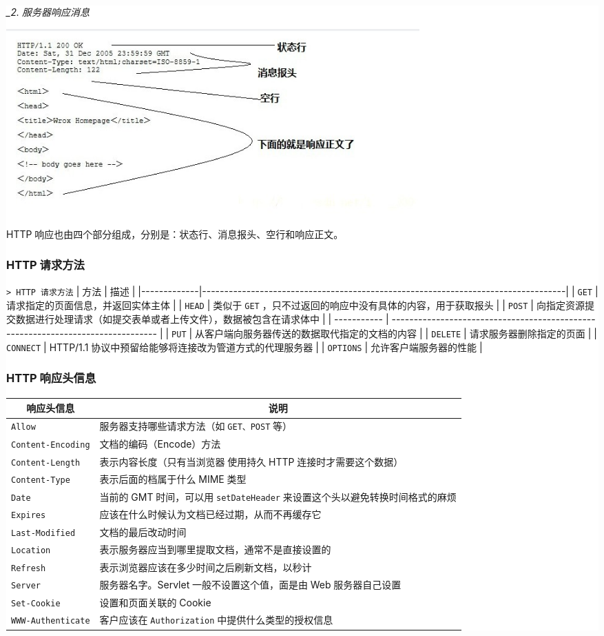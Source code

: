 *_2. 服务器响应消息*

<img src="./imgs/ajax-10.jpg" width="600" />

HTTP 响应也由四个部分组成，分别是：状态行、消息报头、空行和响应正文。

### HTTP 请求方法

`> HTTP 请求方法`
| 方法        | 描述                                                                             |
|-------------|----------------------------------------------------------------------------------|
| `GET`       | 请求指定的页面信息，并返回实体主体                                                |
| `HEAD`      | 类似于 `GET` ，只不过返回的响应中没有具体的内容，用于获取报头                      |
| `POST`      | 向指定资源提交数据进行处理请求（如提交表单或者上传文件），数据被包含在请求体中      |
| ----------- | -------------------------------------------------------------------------------- |
| `PUT`       | 从客户端向服务器传送的数据取代指定的文档的内容                                   |
| `DELETE`    | 请求服务器删除指定的页面                                                         |
| `CONNECT`   | HTTP/1.1 协议中预留给能够将连接改为管道方式的代理服务器                          |
| `OPTIONS`   | 允许客户端服务器的性能                                                           |

### HTTP 响应头信息

| 响应头信息         | 说明                                                                        |
|--------------------|---------------------------------------------------------------------------|
| `Allow`            | 服务器支持哪些请求方法（如 `GET、POST` 等）                                    |
| `Content-Encoding` | 文档的编码（Encode）方法                                                      |
| `Content-Length`   | 表示内容长度（只有当浏览器 使用持久 HTTP 连接时才需要这个数据）               |
| `Content-Type`     | 表示后面的档属于什么 MIME 类型                                              |
| `Date`             | 当前的 GMT 时间，可以用 `setDateHeader` 来设置这个头以避免转换时间格式的麻烦 |
| `Expires`          | 应该在什么时候认为文档已经过期，从而不再缓存它                               |
| `Last-Modified`    | 文档的最后改动时间                                                          |
| `Location`         | 表示服务器应当到哪里提取文档，通常不是直接设置的                             |
| `Refresh`          | 表示浏览器应该在多少时间之后刷新文档，以秒计                                 |
| `Server`           | 服务器名字。Servlet 一般不设置这个值，面是由 Web 服务器自己设置               |
| `Set-Cookie`       | 设置和页面关联的 Cookie                                                     |
| `WWW-Authenticate` | 客户应该在 `Authorization` 中提供什么类型的授权信息                         |
